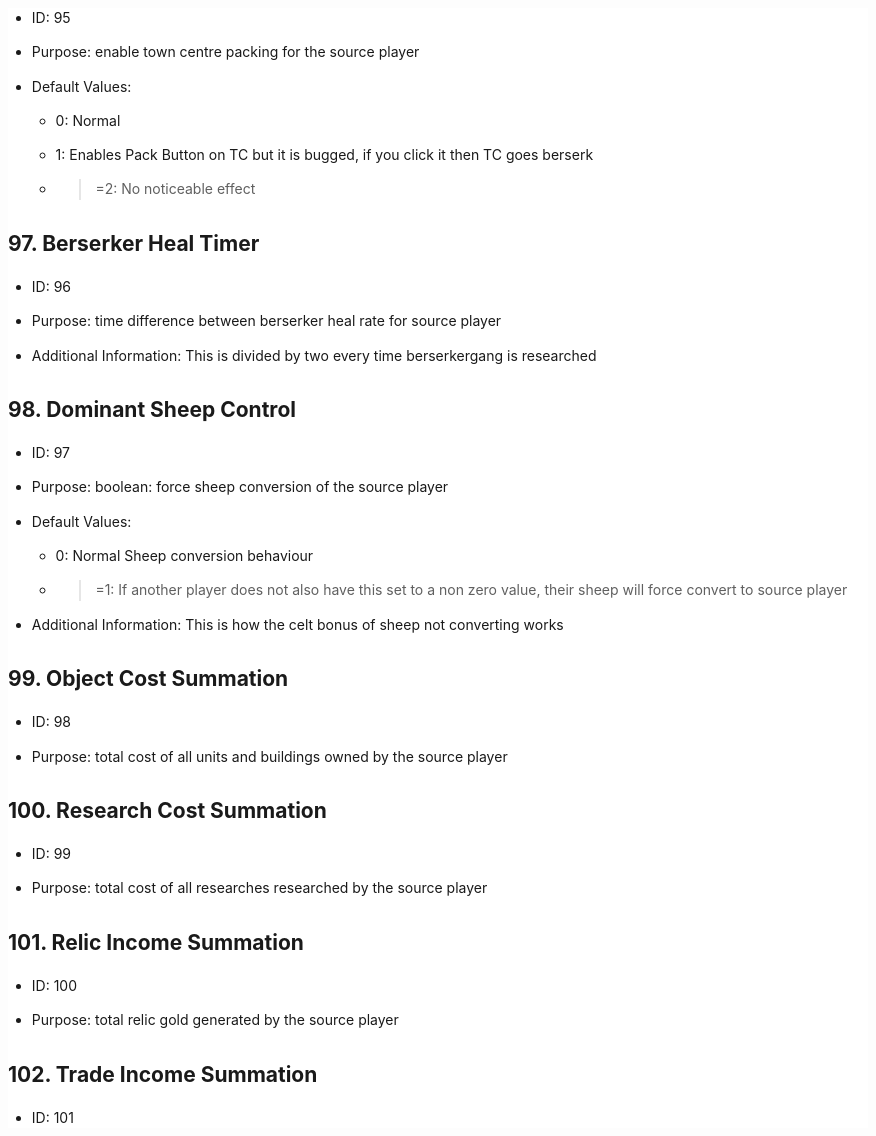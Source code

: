 - ID: 95

- Purpose: enable town centre packing for the source player

- Default Values:

	- 0:  Normal

	- 1:  Enables Pack Button on TC but it is bugged, if you click it then TC goes berserk

	- >=2:  No noticeable effect

## 97. Berserker Heal Timer

- ID: 96

- Purpose: time difference between berserker heal rate for source player

- Additional Information: This is divided by two every time berserkergang is researched

## 98. Dominant Sheep Control

- ID: 97

- Purpose: boolean: force sheep conversion of the source player

- Default Values:

	- 0:  Normal Sheep conversion behaviour

	- >=1:  If another player does not also have this set to a non zero value, their sheep will force convert to source player

- Additional Information: This is how the celt bonus of sheep not converting works

## 99. Object Cost Summation

- ID: 98

- Purpose: total cost of all units and buildings owned by the source player

## 100. Research Cost Summation

- ID: 99

- Purpose: total cost of all researches researched by the source player

## 101. Relic Income Summation

- ID: 100

- Purpose: total relic gold generated by the source player

## 102. Trade Income Summation

- ID: 101
